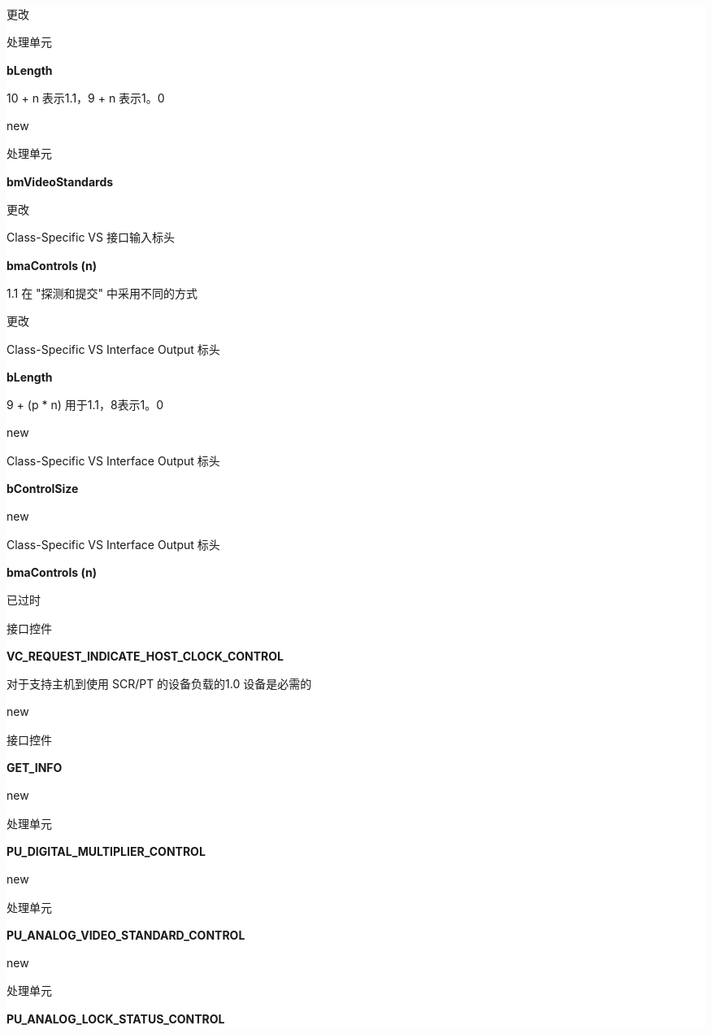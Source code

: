 <td><p>更改</p></td>
<td><p>处理单元</p></td>
<td><p><strong>bLength</strong></p></td>
<td><p>10 + n 表示1.1，9 + n 表示1。0</p></td>
</tr>
<tr class="even">
<td><p>new</p></td>
<td><p>处理单元</p></td>
<td><p><strong>bmVideoStandards</strong></p></td>
<td></td>
</tr>
<tr class="odd">
<td><p>更改</p></td>
<td><p>Class-Specific VS 接口输入标头</p></td>
<td><p><strong>bmaControls (n) </strong></p></td>
<td><p>1.1 在 "探测和提交" 中采用不同的方式</p></td>
</tr>
<tr class="even">
<td><p>更改</p></td>
<td><p>Class-Specific VS Interface Output 标头</p></td>
<td><p><strong>bLength</strong></p></td>
<td><p>9 + (p * n) 用于1.1，8表示1。0</p></td>
</tr>
<tr class="odd">
<td><p>new</p></td>
<td><p>Class-Specific VS Interface Output 标头</p></td>
<td><p><strong>bControlSize</strong></p></td>
<td></td>
</tr>
<tr class="even">
<td><p>new</p></td>
<td><p>Class-Specific VS Interface Output 标头</p></td>
<td><p><strong>bmaControls (n) </strong></p></td>
<td></td>
</tr>
<tr class="odd">
<td><p>已过时</p></td>
<td><p>接口控件</p></td>
<td><p><strong>VC_REQUEST_INDICATE_HOST_CLOCK_CONTROL</strong></p></td>
<td><p>对于支持主机到使用 SCR/PT 的设备负载的1.0 设备是必需的</p></td>
</tr>
<tr class="even">
<td><p>new</p></td>
<td><p>接口控件</p></td>
<td><p><strong>GET_INFO</strong></p></td>
<td></td>
</tr>
<tr class="odd">
<td><p>new</p></td>
<td><p>处理单元</p></td>
<td><p><strong>PU_DIGITAL_MULTIPLIER_CONTROL</strong></p></td>
<td></td>
</tr>
<tr class="even">
<td><p>new</p></td>
<td><p>处理单元</p></td>
<td><p><strong>PU_ANALOG_VIDEO_STANDARD_CONTROL</strong></p></td>
<td></td>
</tr>
<tr class="odd">
<td><p>new</p></td>
<td><p>处理单元</p></td>
<td><p><strong>PU_ANALOG_LOCK_STATUS_CONTROL</strong></p></td>
<td></td>